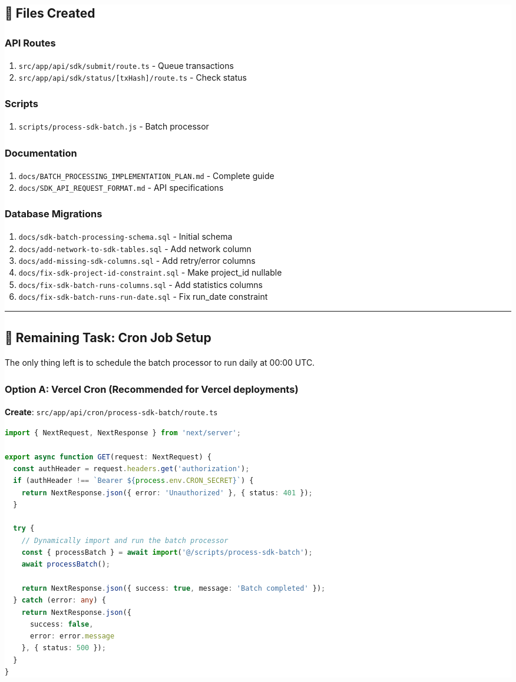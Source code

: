 
## 📝 Files Created

### **API Routes**
1. `src/app/api/sdk/submit/route.ts` - Queue transactions
2. `src/app/api/sdk/status/[txHash]/route.ts` - Check status

### **Scripts**
1. `scripts/process-sdk-batch.js` - Batch processor

### **Documentation**
1. `docs/BATCH_PROCESSING_IMPLEMENTATION_PLAN.md` - Complete guide
2. `docs/SDK_API_REQUEST_FORMAT.md` - API specifications

### **Database Migrations**
1. `docs/sdk-batch-processing-schema.sql` - Initial schema
2. `docs/add-network-to-sdk-tables.sql` - Add network column
3. `docs/add-missing-sdk-columns.sql` - Add retry/error columns
4. `docs/fix-sdk-project-id-constraint.sql` - Make project_id nullable
5. `docs/fix-sdk-batch-runs-columns.sql` - Add statistics columns
6. `docs/fix-sdk-batch-runs-run-date.sql` - Fix run_date constraint

---

## 🎯 Remaining Task: Cron Job Setup

The only thing left is to schedule the batch processor to run daily at 00:00 UTC.

### **Option A: Vercel Cron** (Recommended for Vercel deployments)

**Create**: `src/app/api/cron/process-sdk-batch/route.ts`
```typescript
import { NextRequest, NextResponse } from 'next/server';

export async function GET(request: NextRequest) {
  const authHeader = request.headers.get('authorization');
  if (authHeader !== `Bearer ${process.env.CRON_SECRET}`) {
    return NextResponse.json({ error: 'Unauthorized' }, { status: 401 });
  }

  try {
    // Dynamically import and run the batch processor
    const { processBatch } = await import('@/scripts/process-sdk-batch');
    await processBatch();
    
    return NextResponse.json({ success: true, message: 'Batch completed' });
  } catch (error: any) {
    return NextResponse.json({ 
      success: false, 
      error: error.message 
    }, { status: 500 });
  }
}
```
